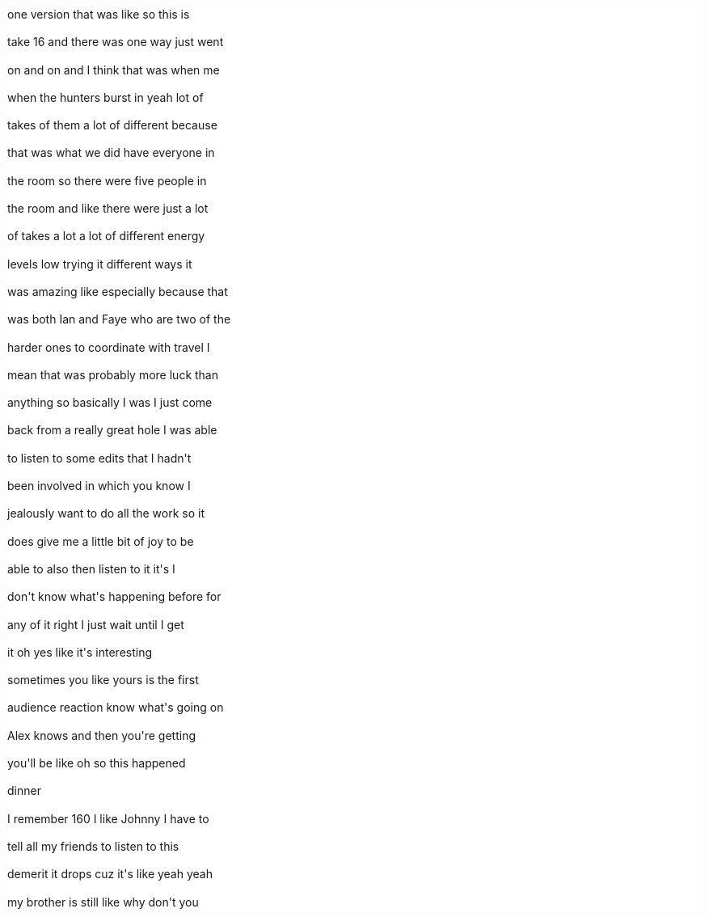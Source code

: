 one version that was like so this is

take 16 and there was one way just went

on and on and I think that was when me

when the hunters burst in yeah lot of

takes of them a lot of different because

that was what we did have everyone in

the room so there were five people in

the room and like there were just a lot

of takes a lot a lot of different energy

levels low trying it different ways it

was amazing like especially because that

was both Ian and Faye who are two of the

harder ones to coordinate with travel I

mean that was probably more luck than

anything so basically I was I just come

back from a really great hole I was able

to listen to some edits that I hadn't

been involved in which you know I

jealously want to do all the work so it

does give me a little bit of joy to be

able to also then listen to it it's I

don't know what's happening before for

any of it right I just wait until I get

it oh yes like it's interesting

sometimes you like yours is the first

audience reaction know what's going on

Alex knows and then you're getting

you'll be like oh so this happened

dinner

I remember 160 I like Johnny I have to

tell all my friends to listen to this

demerit it drops cuz it's like yeah yeah

my brother is still like why don't you
